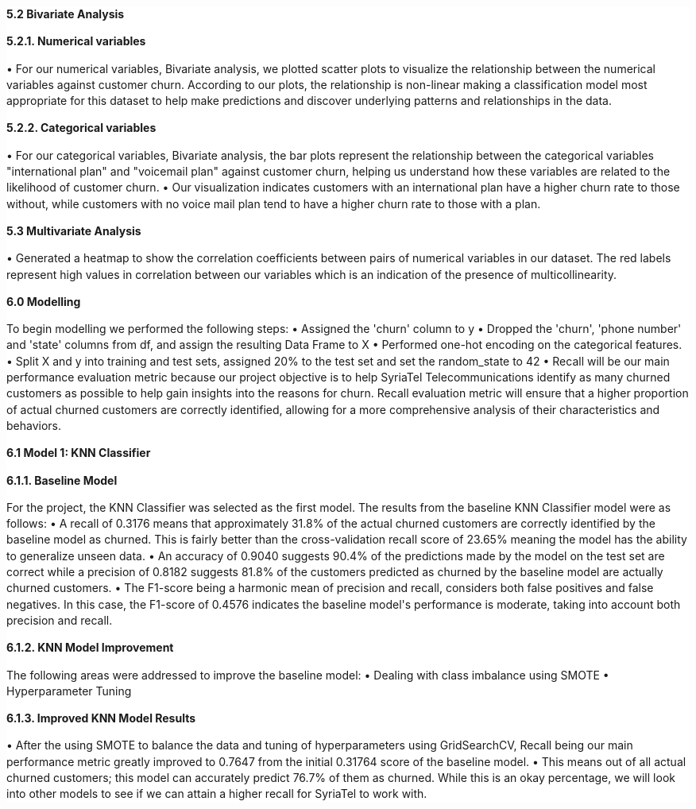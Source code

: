 **5.2 Bivariate Analysis**

**5.2.1. Numerical variables**

• For our numerical variables, Bivariate analysis, we plotted scatter plots to visualize the relationship between the numerical variables against customer churn. According to our plots, the relationship is non-linear making a classification model most appropriate for this dataset to help make predictions and discover underlying patterns and relationships in the data.

**5.2.2. Categorical variables**

• For our categorical variables, Bivariate analysis, the bar plots represent the relationship between the categorical variables "international plan" and "voicemail plan" against customer churn, helping us understand how these variables are related to the likelihood of customer churn. • Our visualization indicates customers with an international plan have a higher churn rate to those without, while customers with no voice mail plan tend to have a higher churn rate to those with a plan.

**5.3 Multivariate Analysis**

• Generated a heatmap to show the correlation coefficients between pairs of numerical variables in our dataset. The red labels represent high values in correlation between our variables which is an indication of the presence of multicollinearity.

**6.0 Modelling**

To begin modelling we performed the following steps: • Assigned the 'churn' column to y • Dropped the 'churn', 'phone number' and 'state' columns from df, and assign the resulting Data Frame to X • Performed one-hot encoding on the categorical features. • Split X and y into training and test sets, assigned 20% to the test set and set the random_state to 42 • Recall will be our main performance evaluation metric because our project objective is to help SyriaTel Telecommunications identify as many churned customers as possible to help gain insights into the reasons for churn. Recall evaluation metric will ensure that a higher proportion of actual churned customers are correctly identified, allowing for a more comprehensive analysis of their characteristics and behaviors.

**6.1 Model 1: KNN Classifier**

**6.1.1. Baseline Model**

For the project, the KNN Classifier was selected as the first model. The results from the baseline KNN Classifier model were as follows: • A recall of 0.3176 means that approximately 31.8% of the actual churned customers are correctly identified by the baseline model as churned. This is fairly better than the cross-validation recall score of 23.65% meaning the model has the ability to generalize unseen data. • An accuracy of 0.9040 suggests 90.4% of the predictions made by the model on the test set are correct while a precision of 0.8182 suggests 81.8% of the customers predicted as churned by the baseline model are actually churned customers. • The F1-score being a harmonic mean of precision and recall, considers both false positives and false negatives. In this case, the F1-score of 0.4576 indicates the baseline model's performance is moderate, taking into account both precision and recall.

**6.1.2. KNN Model Improvement**

The following areas were addressed to improve the baseline model: • Dealing with class imbalance using SMOTE • Hyperparameter Tuning

**6.1.3. Improved KNN Model Results**

• After the using SMOTE to balance the data and tuning of hyperparameters using GridSearchCV, Recall being our main performance metric greatly improved to 0.7647 from the initial 0.31764 score of the baseline model. • This means out of all actual churned customers; this model can accurately predict 76.7% of them as churned. While this is an okay percentage, we will look into other models to see if we can attain a higher recall for SyriaTel to work with.
